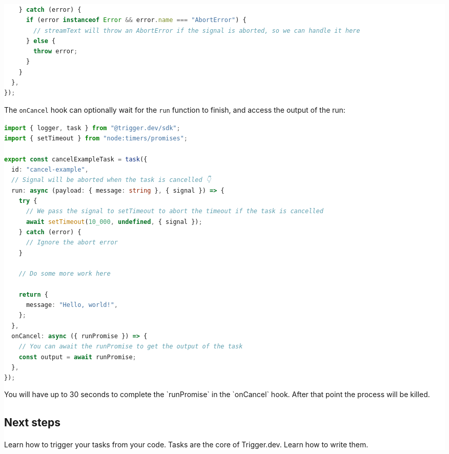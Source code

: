 ```ts
    } catch (error) {
      if (error instanceof Error && error.name === "AbortError") {
        // streamText will throw an AbortError if the signal is aborted, so we can handle it here
      } else {
        throw error;
      }
    }
  },
});
```

The `onCancel` hook can optionally wait for the `run` function to finish, and access the output of the run:

```ts
import { logger, task } from "@trigger.dev/sdk";
import { setTimeout } from "node:timers/promises";

export const cancelExampleTask = task({
  id: "cancel-example",
  // Signal will be aborted when the task is cancelled 👇
  run: async (payload: { message: string }, { signal }) => {
    try {
      // We pass the signal to setTimeout to abort the timeout if the task is cancelled
      await setTimeout(10_000, undefined, { signal });
    } catch (error) {
      // Ignore the abort error
    }

    // Do some more work here

    return {
      message: "Hello, world!",
    };
  },
  onCancel: async ({ runPromise }) => {
    // You can await the runPromise to get the output of the task
    const output = await runPromise;
  },
});
```

<Note>
  You will have up to 30 seconds to complete the `runPromise` in the `onCancel` hook. After that
  point the process will be killed.
</Note>

## Next steps

<CardGroup>
  <Card title="Triggering" icon="bolt" href="/triggering">
    Learn how to trigger your tasks from your code.
  </Card>

  <Card title="Writing tasks" icon="wand-magic-sparkles" href="/writing-tasks-introduction">
    Tasks are the core of Trigger.dev. Learn how to write them.
  </Card>
</CardGroup>
